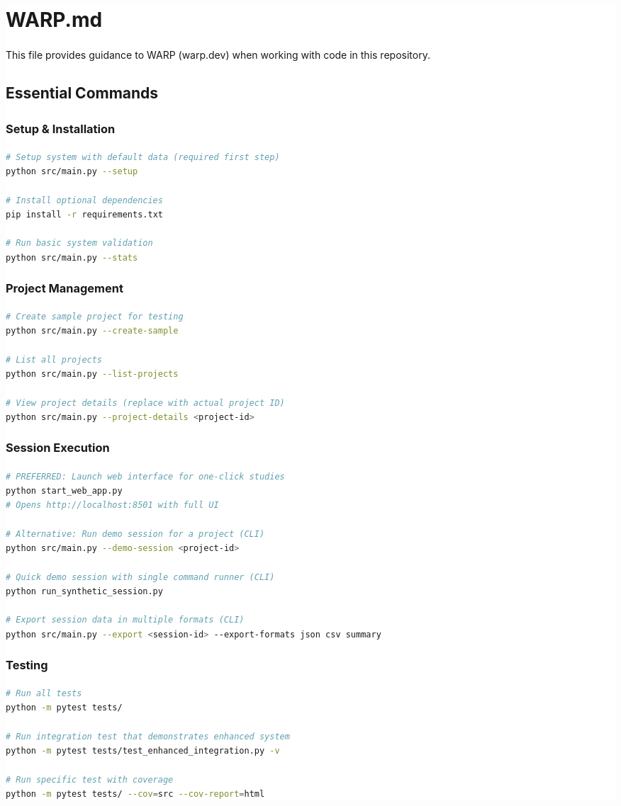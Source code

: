 # WARP.md

This file provides guidance to WARP (warp.dev) when working with code in this repository.

## Essential Commands

### Setup & Installation
```bash
# Setup system with default data (required first step)
python src/main.py --setup

# Install optional dependencies
pip install -r requirements.txt

# Run basic system validation
python src/main.py --stats
```

### Project Management
```bash
# Create sample project for testing
python src/main.py --create-sample

# List all projects
python src/main.py --list-projects

# View project details (replace with actual project ID)
python src/main.py --project-details <project-id>
```

### Session Execution
```bash
# PREFERRED: Launch web interface for one-click studies
python start_web_app.py
# Opens http://localhost:8501 with full UI

# Alternative: Run demo session for a project (CLI)
python src/main.py --demo-session <project-id>

# Quick demo session with single command runner (CLI)
python run_synthetic_session.py

# Export session data in multiple formats (CLI)
python src/main.py --export <session-id> --export-formats json csv summary
```

### Testing
```bash
# Run all tests
python -m pytest tests/

# Run integration test that demonstrates enhanced system
python -m pytest tests/test_enhanced_integration.py -v

# Run specific test with coverage
python -m pytest tests/ --cov=src --cov-report=html
```
